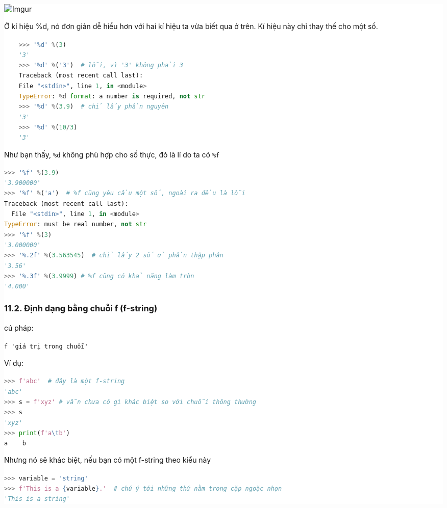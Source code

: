 ![Imgur](https://i.imgur.com/TghZK65.png)

Ở kí hiệu %d, nó đơn giản dễ hiểu hơn với hai kí hiệu ta vừa biết qua ở trên. Kí hiệu này chỉ thay thế cho một số.

```py
    >>> '%d' %(3)
    '3'
    >>> '%d' %('3')  # lỗi, vì '3' không phải 3
    Traceback (most recent call last):
    File "<stdin>", line 1, in <module>
    TypeError: %d format: a number is required, not str
    >>> '%d' %(3.9)  # chỉ lấy phần nguyên
    '3'
    >>> '%d' %(10/3)
    '3'
```

Như bạn thấy, `%d` không phù hợp cho số thực, đó là lí do ta có `%f`
```py
>>> '%f' %(3.9)
'3.900000'
>>> '%f' %('a')  # %f cũng yêu cầu một số, ngoài ra đều là lỗi
Traceback (most recent call last):
  File "<stdin>", line 1, in <module>
TypeError: must be real number, not str
>>> '%f' %(3)
'3.000000'
>>> '%.2f' %(3.563545)  # chỉ lấy 2 số ở phần thập phân
'3.56'
>>> '%.3f' %(3.9999) # %f cũng có khả năng làm tròn
'4.000'
```

### 11.2. Định dạng bằng chuỗi f (f-string)

cú pháp:

    f 'giá trị trong chuỗi'

Ví dụ:

```py
>>> f'abc'  # đây là một f-string
'abc'
>>> s = f'xyz' # vẫn chưa có gì khác biệt so với chuỗi thông thường
>>> s
'xyz'
>>> print(f'a\tb')
a    b
```

Nhưng nó sẽ khác biệt, nếu bạn có một f-string theo kiểu này

```py
>>> variable = 'string'
>>> f'This is a {variable}.'  # chú ý tới những thứ nằm trong cặp ngoặc nhọn
'This is a string'
```
